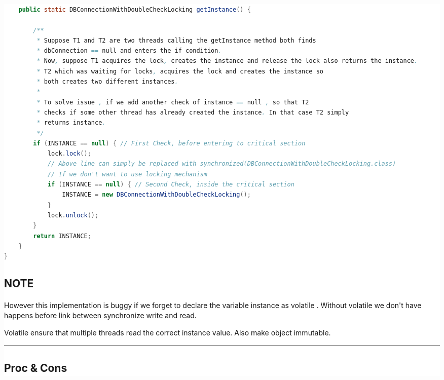 ```java 
    public static DBConnectionWithDoubleCheckLocking getInstance() {

        /**
         * Suppose T1 and T2 are two threads calling the getInstance method both finds
         * dbConnection == null and enters the if condition.
         * Now, suppose T1 acquires the lock, creates the instance and release the lock also returns the instance.
         * T2 which was waiting for locks, acquires the lock and creates the instance so
         * both creates two different instances.
         *
         * To solve issue , if we add another check of instance == null , so that T2
         * checks if some other thread has already created the instance. In that case T2 simply
         * returns instance.
         */
        if (INSTANCE == null) { // First Check, before entering to critical section
            lock.lock();
            // Above line can simply be replaced with synchronized(DBConnectionWithDoubleCheckLocking.class)
            // If we don't want to use locking mechanism
            if (INSTANCE == null) { // Second Check, inside the critical section
                INSTANCE = new DBConnectionWithDoubleCheckLocking();
            }
            lock.unlock();
        }
        return INSTANCE;
    }
}

```

## NOTE 
However this implementation is buggy if we forget to declare the variable instance as volatile .
Without volatile we don't have happens before link between synchronize write and read. 

Volatile ensure that multiple threads read the correct instance value.
Also make object immutable.

----------------------------------------------------

## Proc & Cons
